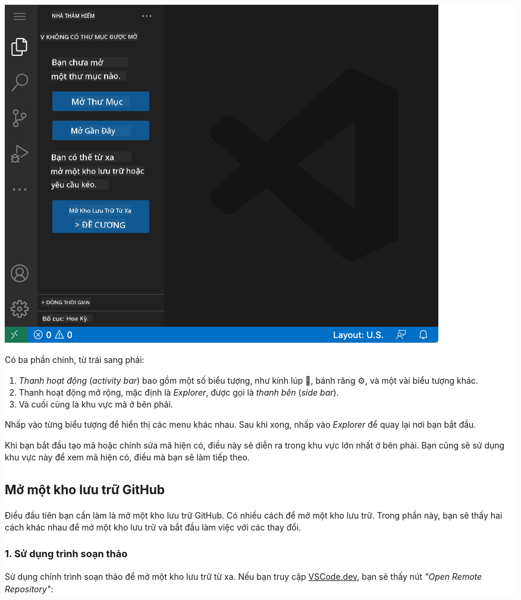 ![Giao diện mặc định của VSCode.dev](../../../../translated_images/default-vscode-dev.5d06881d65c1b3234ce50cd9ed3b0028e6031ad5f5b441bcbed96bfa6311f6d0.vi.png)

Có ba phần chính, từ trái sang phải:

1. _Thanh hoạt động_ (_activity bar_) bao gồm một số biểu tượng, như kính lúp 🔎, bánh răng ⚙️, và một vài biểu tượng khác.
2. Thanh hoạt động mở rộng, mặc định là _Explorer_, được gọi là _thanh bên_ (_side bar_).
3. Và cuối cùng là khu vực mã ở bên phải.

Nhấp vào từng biểu tượng để hiển thị các menu khác nhau. Sau khi xong, nhấp vào _Explorer_ để quay lại nơi bạn bắt đầu.

Khi bạn bắt đầu tạo mã hoặc chỉnh sửa mã hiện có, điều này sẽ diễn ra trong khu vực lớn nhất ở bên phải. Bạn cũng sẽ sử dụng khu vực này để xem mã hiện có, điều mà bạn sẽ làm tiếp theo.

## Mở một kho lưu trữ GitHub

Điều đầu tiên bạn cần làm là mở một kho lưu trữ GitHub. Có nhiều cách để mở một kho lưu trữ. Trong phần này, bạn sẽ thấy hai cách khác nhau để mở một kho lưu trữ và bắt đầu làm việc với các thay đổi.

### 1. Sử dụng trình soạn thảo

Sử dụng chính trình soạn thảo để mở một kho lưu trữ từ xa. Nếu bạn truy cập [VSCode.dev](https://vscode.dev), bạn sẽ thấy nút _"Open Remote Repository"_:
